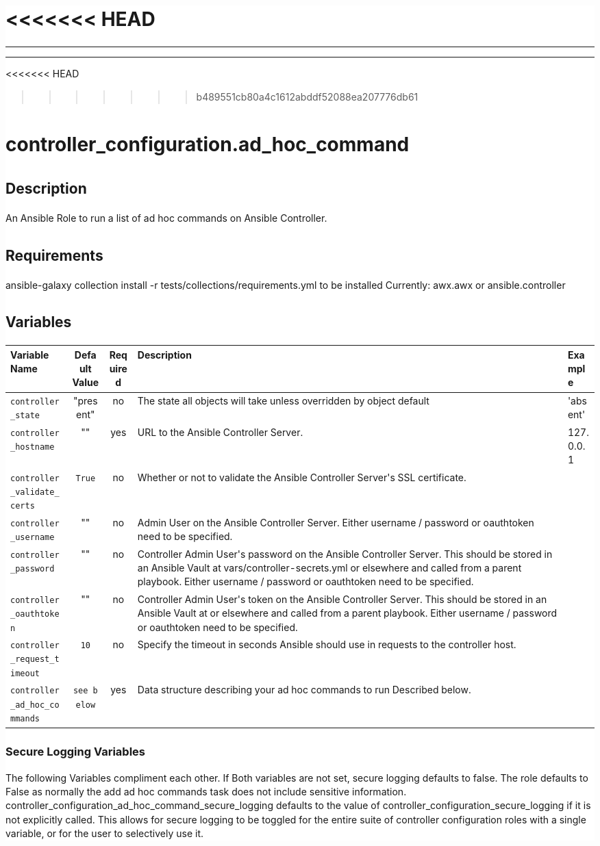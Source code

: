 <<<<<<< HEAD
=======
---
---
<<<<<<< HEAD
>>>>>>> b489551cb80a4c1612abddf52088ea207776db61

# controller_configuration.ad_hoc_command

## Description

An Ansible Role to run a list of ad hoc commands on Ansible Controller.

## Requirements

ansible-galaxy collection install -r tests/collections/requirements.yml to be installed
Currently:
  awx.awx
  or
  ansible.controller

## Variables

|Variable Name|Default Value|Required|Description|Example|
|:---|:---:|:---:|:---|:---|
|`controller_state`|"present"|no|The state all objects will take unless overridden by object default|'absent'|
|`controller_hostname`|""|yes|URL to the Ansible Controller Server.|127.0.0.1|
|`controller_validate_certs`|`True`|no|Whether or not to validate the Ansible Controller Server's SSL certificate.||
|`controller_username`|""|no|Admin User on the Ansible Controller Server. Either username / password or oauthtoken need to be specified.||
|`controller_password`|""|no|Controller Admin User's password on the Ansible Controller Server. This should be stored in an Ansible Vault at vars/controller-secrets.yml or elsewhere and called from a parent playbook. Either username / password or oauthtoken need to be specified.||
|`controller_oauthtoken`|""|no|Controller Admin User's token on the Ansible Controller Server. This should be stored in an Ansible Vault at or elsewhere and called from a parent playbook. Either username / password or oauthtoken need to be specified.||
|`controller_request_timeout`|`10`|no|Specify the timeout in seconds Ansible should use in requests to the controller host.||
|`controller_ad_hoc_commands`|`see below`|yes|Data structure describing your ad hoc commands to run Described below.||

### Secure Logging Variables

The following Variables compliment each other.
If Both variables are not set, secure logging defaults to false.
The role defaults to False as normally the add ad hoc commands task does not include sensitive information.
controller_configuration_ad_hoc_command_secure_logging defaults to the value of controller_configuration_secure_logging if it is not explicitly called. This allows for secure logging to be toggled for the entire suite of controller configuration roles with a single variable, or for the user to selectively use it.
